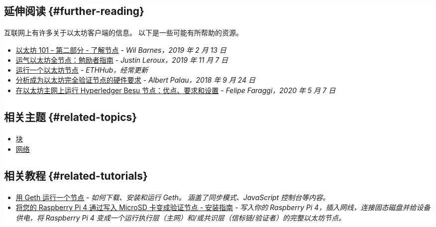 ## 延伸阅读 {#further-reading}

互联网上有许多关于以太坊客户端的信息。 以下是一些可能有所帮助的资源。

- [以太坊 101 - 第二部分 - 了解节点](https://kauri.io/ethereum-101-part-2-understanding-nodes/48d5098292fd4f11b251d1b1814f0bba/a) _- Wil Barnes，2019 年 2 月 13 日_
- [运气以太坊全节点：勉励者指南](https://medium.com/@JustinMLeroux/running-ethereum-full-nodes-a-guide-for-the-barely-motivated-a8a13e7a0d31) _- Justin Leroux，2019 年 11 月 7 日_
- [运行一个以太坊节点](https://docs.ethhub.io/using-ethereum/running-an-ethereum-node/) _- ETHHub，经常更新_
- [分析成为以太坊完全验证节点的硬件要求](https://medium.com/coinmonks/analyzing-the-hardware-requirements-to-be-an-ethereum-full-validated-node-dc064f167902) _- Albert Palau，2018 年 9 月 24 日_
- [在以太坊主网上运行 Hyperledger Besu 节点：优点、要求和设置](https://pegasys.tech/running-a-hyperledger-besu-node-on-the-ethereum-mainnet-benefits-requirements-and-setup/) _- Felipe Faraggi，2020 年 5 月 7 日_

## 相关主题 {#related-topics}

- [块](/developers/docs/blocks/)
- [网络](/developers/docs/networks/)

## 相关教程 {#related-tutorials}

- [用 Geth 运行一个节点](/developers/tutorials/run-light-node-geth/) _- 如何下载、安装和运行 Geth。 涵盖了同步模式、JavaScript 控制台等内容。_
- [将您的 Raspberry Pi 4 通过写入 MicroSD 卡变成验证节点 - 安装指南](/developers/tutorials/run-node-raspberry-pi/) _- 写入你的 Raspberry Pi 4，插入网线，连接固态磁盘并给设备供电，将 Raspberry Pi 4 变成一个运行执行层（主网）和/或共识层（信标链/验证者）的完整以太坊节点。_
